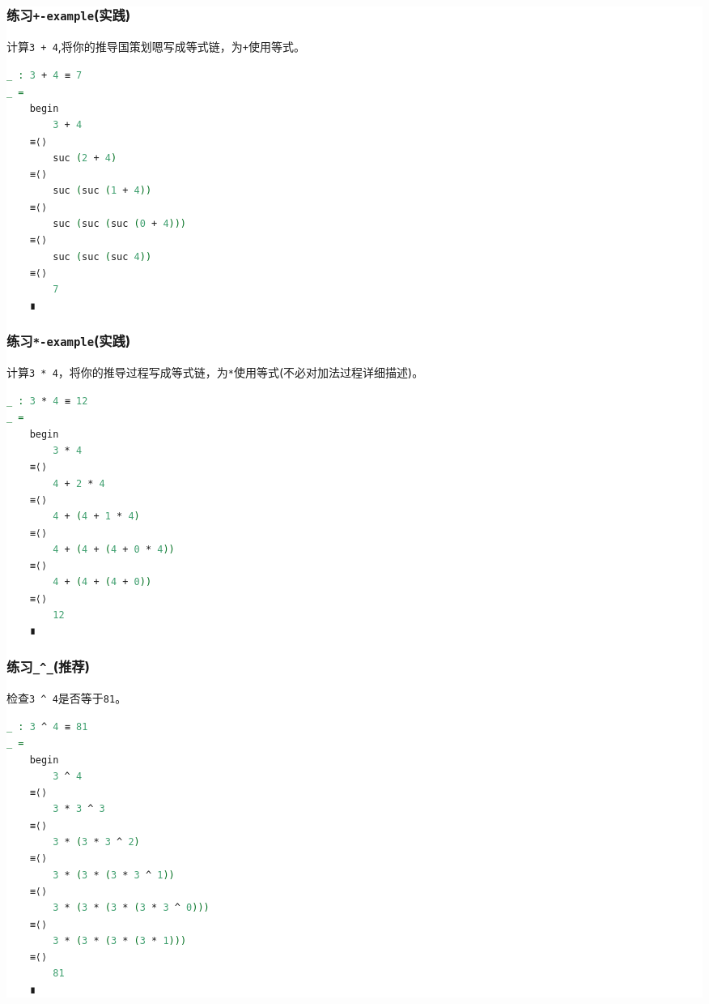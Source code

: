 ### 练习`+-example`(实践)

计算`3 + 4`,将你的推导国策划嗯写成等式链，为`+`使用等式。

```agda 
_ : 3 + 4 ≡ 7 
_ = 
    begin 
        3 + 4 
    ≡⟨⟩ 
        suc (2 + 4)
    ≡⟨⟩ 
        suc (suc (1 + 4))
    ≡⟨⟩ 
        suc (suc (suc (0 + 4)))
    ≡⟨⟩ 
        suc (suc (suc 4))
    ≡⟨⟩ 
        7
    ∎
``` 

### 练习`*-example`(实践)

计算`3 * 4`，将你的推导过程写成等式链，为`*`使用等式(不必对加法过程详细描述)。

```agda 
_ : 3 * 4 ≡ 12 
_ = 
    begin 
        3 * 4 
    ≡⟨⟩ 
        4 + 2 * 4 
    ≡⟨⟩ 
        4 + (4 + 1 * 4) 
    ≡⟨⟩ 
        4 + (4 + (4 + 0 * 4)) 
    ≡⟨⟩ 
        4 + (4 + (4 + 0))
    ≡⟨⟩ 
        12
    ∎
``` 

### 练习`_^_`(推荐)

检查`3 ^ 4`是否等于`81`。

```agda 
_ : 3 ^ 4 ≡ 81
_ = 
    begin 
        3 ^ 4 
    ≡⟨⟩ 
        3 * 3 ^ 3 
    ≡⟨⟩ 
        3 * (3 * 3 ^ 2)
    ≡⟨⟩ 
        3 * (3 * (3 * 3 ^ 1))
    ≡⟨⟩ 
        3 * (3 * (3 * (3 * 3 ^ 0)))
    ≡⟨⟩ 
        3 * (3 * (3 * (3 * 1)))
    ≡⟨⟩ 
        81
    ∎
```